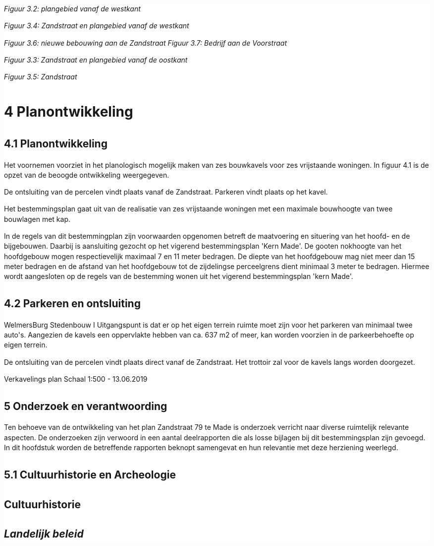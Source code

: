 *Figuur 3.2: plangebied vanaf de westkant*

*Figuur 3.4: Zandstraat en plangebied vanaf de westkant*

*Figuur 3.6: nieuwe bebouwing aan de Zandstraat Figuur 3.7: Bedrijf aan de Voorstraat*

*Figuur 3.3: Zandstraat en plangebied vanaf de oostkant*

*Figuur 3.5: Zandstraat*

# **4 Planontwikkeling**

## **4.1 Planontwikkeling**

Het voornemen voorziet in het planologisch mogelijk maken van zes bouwkavels voor zes vrijstaande woningen. In figuur 4.1 is de opzet van de beoogde ontwikkeling weergegeven.

De ontsluiting van de percelen vindt plaats vanaf de Zandstraat. Parkeren vindt plaats op het kavel.

Het bestemmingsplan gaat uit van de realisatie van zes vrijstaande woningen met een maximale bouwhoogte van twee bouwlagen met kap.

In de regels van dit bestemmingplan zijn voorwaarden opgenomen betreft de maatvoering en situering van het hoofd- en de bijgebouwen. Daarbij is aansluiting gezocht op het vigerend bestemmingsplan 'Kern Made'. De gooten nokhoogte van het hoofdgebouw mogen respectievelijk maximaal 7 en 11 meter bedragen. De diepte van het hoofdgebouw mag niet meer dan 15 meter bedragen en de afstand van het hoofdgebouw tot de zijdelingse perceelgrens dient minimaal 3 meter te bedragen. Hiermee wordt aangesloten op de regels van de bestemming wonen uit het vigerend bestemmingsplan 'kern Made'.

## **4.2 Parkeren en ontsluiting**

WelmersBurg Stedenbouw I Uitgangspunt is dat er op het eigen terrein ruimte moet zijn voor het parkeren van minimaal twee auto's. Aangezien de kavels een oppervlakte hebben van ca. 637 m2 of meer, kan worden voorzien in de parkeerbehoefte op eigen terrein.

De ontsluiting van de percelen vindt plaats direct vanaf de Zandstraat. Het trottoir zal voor de kavels langs worden doorgezet.

Verkavelings plan Schaal 1:500 - 13.06.2019

## **5 Onderzoek en verantwoording**

Ten behoeve van de ontwikkeling van het plan Zandstraat 79 te Made is onderzoek verricht naar diverse ruimtelijk relevante aspecten. De onderzoeken zijn verwoord in een aantal deelrapporten die als losse bijlagen bij dit bestemmingsplan zijn gevoegd. In dit hoofdstuk worden de betreffende rapporten beknopt samengevat en hun relevantie met deze herziening weerlegd.

## **5.1 Cultuurhistorie en Archeologie**

## **Cultuurhistorie**

## *Landelijk beleid*
